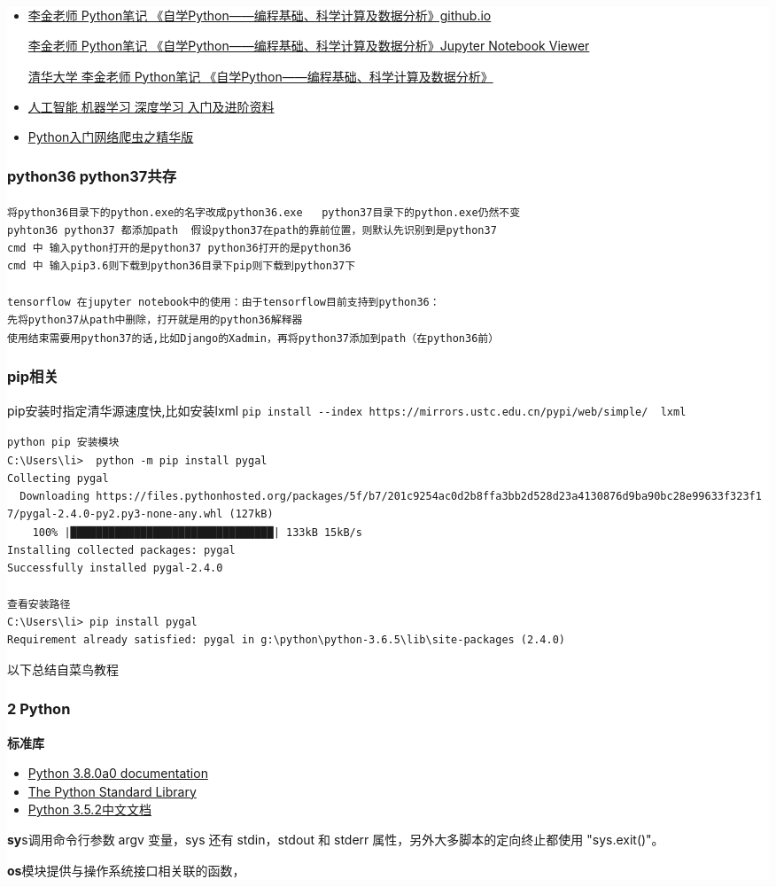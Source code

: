  
- [李金老师 Python笔记 《自学Python——编程基础、科学计算及数据分析》github.io](http://lijin-thu.github.io/)
  
  [李金老师 Python笔记 《自学Python——编程基础、科学计算及数据分析》Jupyter Notebook Viewer](http://nbviewer.jupyter.org/github/lijin-THU/notes-python/blob/master/index.ipynb)
  
  [清华大学 李金老师 Python笔记 《自学Python——编程基础、科学计算及数据分析》](https://github.com/lijin-THU/notes-python)
- [人工智能 机器学习 深度学习 入门及进阶资料](Python入门网络爬虫之精华版)
- [Python入门网络爬虫之精华版](https://github.com/lining0806/PythonSpiderNotes)

### python36 python37共存

```
将python36目录下的python.exe的名字改成python36.exe   python37目录下的python.exe仍然不变
pyhton36 python37 都添加path  假设python37在path的靠前位置，则默认先识别到是python37
cmd 中 输入python打开的是python37 python36打开的是python36
cmd 中 输入pip3.6则下载到python36目录下pip则下载到python37下

tensorflow 在jupyter notebook中的使用：由于tensorflow目前支持到python36：
先将python37从path中删除，打开就是用的python36解释器
使用结束需要用python37的话,比如Django的Xadmin，再将python37添加到path（在python36前）
```

### pip相关
pip安装时指定清华源速度快,比如安装lxml  `pip install --index https://mirrors.ustc.edu.cn/pypi/web/simple/  lxml`
```
python pip 安装模块
C:\Users\li>  python -m pip install pygal
Collecting pygal
  Downloading https://files.pythonhosted.org/packages/5f/b7/201c9254ac0d2b8ffa3bb2d528d23a4130876d9ba90bc28e99633f323f17/pygal-2.4.0-py2.py3-none-any.whl (127kB)
    100% |████████████████████████████████| 133kB 15kB/s
Installing collected packages: pygal
Successfully installed pygal-2.4.0

查看安装路径
C:\Users\li> pip install pygal
Requirement already satisfied: pygal in g:\python\python-3.6.5\lib\site-packages (2.4.0)
```




以下总结自菜鸟教程

### 2 Python
**标准库**

- [Python 3.8.0a0 documentation](https://docs.python.org/3.8/)
- [The Python Standard Library](https://docs.python.org/3.8/library/index.html)
- [Python 3.5.2中文文档](https://yiyibooks.cn/xx/python_352/index.html)


**sy**s调用命令行参数 argv 变量，sys 还有 stdin，stdout 和 stderr 属性，另外大多脚本的定向终止都使用 "sys.exit()"。

**os**模块提供与操作系统接口相关联的函数，
